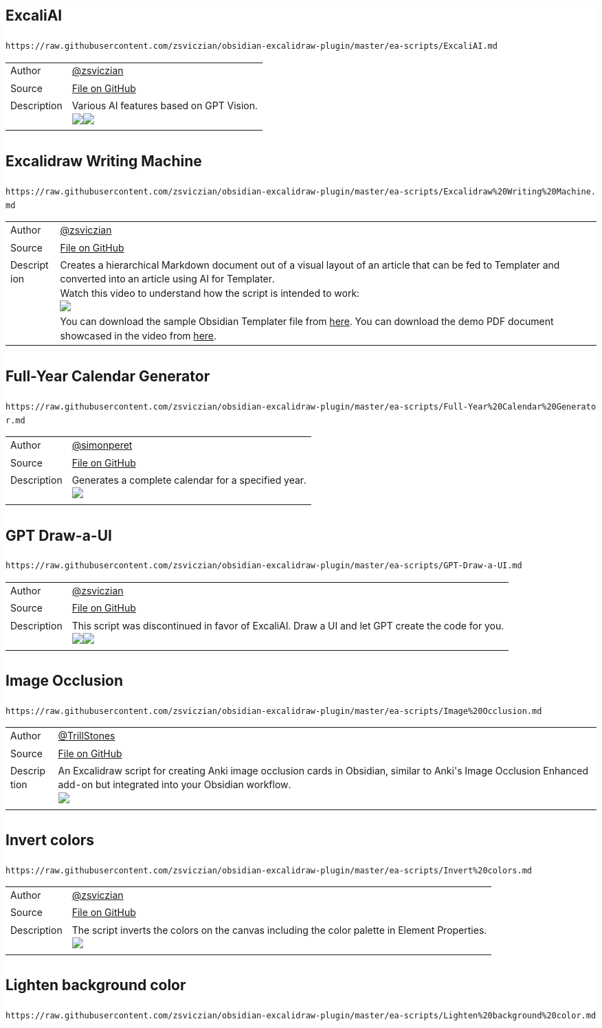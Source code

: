 ## ExcaliAI
```excalidraw-script-install
https://raw.githubusercontent.com/zsviczian/obsidian-excalidraw-plugin/master/ea-scripts/ExcaliAI.md
```
<table><tr  valign='top'><td class="label">Author</td><td class="data"><a href='https://github.com/zsviczian'>@zsviczian</a></td></tr><tr valign='top'><td class="label">Source</td><td class="data"><a href='https://github.com/zsviczian/obsidian-excalidraw-plugin/blob/master/ea-scripts/ExcaliAI.md'>File on GitHub</a></td></tr><tr valign='top'><td class="label">Description</td><td class="data">Various AI features based on GPT Vision.<br><a href="https://www.youtube.com/watch?v=A1vrSGBbWgo" target="_blank"><img src ="https://i.ytimg.com/vi/A1vrSGBbWgo/maxresdefault.jpg" style="width:400px;"></a><img src='https://raw.githubusercontent.com/zsviczian/obsidian-excalidraw-plugin/master/images/scripts-draw-a-ui.jpg'></td></tr></table>

## Excalidraw Writing Machine
```excalidraw-script-install
https://raw.githubusercontent.com/zsviczian/obsidian-excalidraw-plugin/master/ea-scripts/Excalidraw%20Writing%20Machine.md
```
<table><tr  valign='top'><td class="label">Author</td><td class="data"><a href='https://github.com/zsviczian'>@zsviczian</a></td></tr><tr valign='top'><td class="label">Source</td><td class="data"><a href='https://github.com/zsviczian/obsidian-excalidraw-plugin/blob/master/ea-scripts/Excalidraw%20Writing%20Machine.md'>File on GitHub</a></td></tr><tr valign='top'><td class="label">Description</td><td class="data">Creates a hierarchical Markdown document out of a visual layout of an article that can be fed to Templater and converted into an article using AI for Templater.<br>Watch this video to understand how the script is intended to work:<br><a href="https://www.youtube.com/watch?v=zvRpCOZAUSs" target="_blank"><img src ="https://i.ytimg.com/vi/zvRpCOZAUSs/maxresdefault.jpg" style="width:400px;"></a><br>You can download the sample Obsidian Templater file from <a href="https://gist.github.com/zsviczian/bf49d4b2d401f5749aaf8c2fa8a513d9">here</a>. You can download the demo PDF document showcased in the video from <a href="https://zsviczian.github.io/DemoArticle-AtomicHabits.pdf">here</a>.</td></tr></table>

## Full-Year Calendar Generator
```excalidraw-script-install
https://raw.githubusercontent.com/zsviczian/obsidian-excalidraw-plugin/master/ea-scripts/Full-Year%20Calendar%20Generator.md
```
<table><tr  valign='top'><td class="label">Author</td><td class="data"><a href='https://github.com/simonperet'>@simonperet</a></td></tr><tr valign='top'><td class="label">Source</td><td class="data"><a href='https://github.com/zsviczian/obsidian-excalidraw-plugin/blob/master/ea-scripts/Full-Year%20Calendar%20Generator.md'>File on GitHub</a></td></tr><tr valign='top'><td class="label">Description</td><td class="data">Generates a complete calendar for a specified year.<br><img src='https://raw.githubusercontent.com/zsviczian/obsidian-excalidraw-plugin/master/images/scripts-full-year-calendar-exemple.excalidraw.png'></td></tr></table>

## GPT Draw-a-UI
```excalidraw-script-install
https://raw.githubusercontent.com/zsviczian/obsidian-excalidraw-plugin/master/ea-scripts/GPT-Draw-a-UI.md
```
<table><tr  valign='top'><td class="label">Author</td><td class="data"><a href='https://github.com/zsviczian'>@zsviczian</a></td></tr><tr valign='top'><td class="label">Source</td><td class="data"><a href='https://github.com/zsviczian/obsidian-excalidraw-plugin/blob/master/ea-scripts/GPT-Draw-a-UI.md'>File on GitHub</a></td></tr><tr valign='top'><td class="label">Description</td><td class="data">This script was discontinued in favor of ExcaliAI. Draw a UI and let GPT create the code for you.<br><a href="https://www.youtube.com/watch?v=y3kHl_6Ll4w" target="_blank"><img src ="https://i.ytimg.com/vi/y3kHl_6Ll4w/maxresdefault.jpg" style="width:400px;"></a><img src='https://raw.githubusercontent.com/zsviczian/obsidian-excalidraw-plugin/master/images/scripts-draw-a-ui.jpg'></td></tr></table>

## Image Occlusion
```excalidraw-script-install
https://raw.githubusercontent.com/zsviczian/obsidian-excalidraw-plugin/master/ea-scripts/Image%20Occlusion.md
```
<table><tr  valign='top'><td class="label">Author</td><td class="data"><a href='https://github.com/TrillStones'>@TrillStones</a></td></tr><tr valign='top'><td class="label">Source</td><td class="data"><a href='https://github.com/zsviczian/obsidian-excalidraw-plugin/blob/master/ea-scripts/Image%20Occlusion.md'>File on GitHub</a></td></tr><tr valign='top'><td class="label">Description</td><td class="data">An Excalidraw script for creating Anki image occlusion cards in Obsidian, similar to Anki's Image Occlusion Enhanced add-on but integrated into your Obsidian workflow.<br><img src='https://raw.githubusercontent.com/zsviczian/obsidian-excalidraw-plugin/master/images/scripts-image-occlusion.png'></td></tr></table>

## Invert colors
```excalidraw-script-install
https://raw.githubusercontent.com/zsviczian/obsidian-excalidraw-plugin/master/ea-scripts/Invert%20colors.md
```
<table><tr  valign='top'><td class="label">Author</td><td class="data"><a href='https://github.com/zsviczian'>@zsviczian</a></td></tr><tr valign='top'><td class="label">Source</td><td class="data"><a href='https://github.com/zsviczian/obsidian-excalidraw-plugin/blob/master/ea-scripts/Invert%20colors.md'>File on GitHub</a></td></tr><tr valign='top'><td class="label">Description</td><td class="data">The script inverts the colors on the canvas including the color palette in Element Properties.<br><img src='https://raw.githubusercontent.com/zsviczian/obsidian-excalidraw-plugin/master/images/scripts-invert-colors.jpg'></td></tr></table>

## Lighten background color
```excalidraw-script-install
https://raw.githubusercontent.com/zsviczian/obsidian-excalidraw-plugin/master/ea-scripts/Lighten%20background%20color.md
```